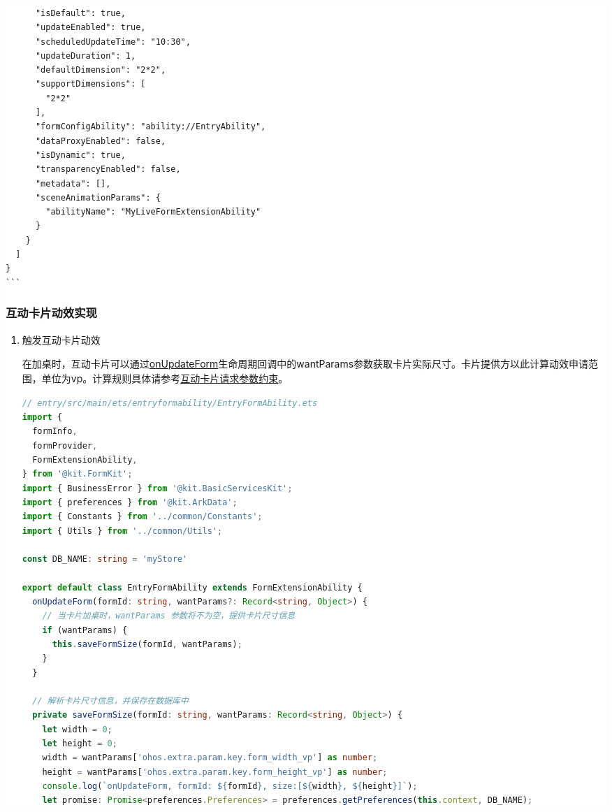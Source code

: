           "isDefault": true,
          "updateEnabled": true,
          "scheduledUpdateTime": "10:30",
          "updateDuration": 1,
          "defaultDimension": "2*2",
          "supportDimensions": [
            "2*2"
          ],
          "formConfigAbility": "ability://EntryAbility",
          "dataProxyEnabled": false,
          "isDynamic": true,
          "transparencyEnabled": false,
          "metadata": [],
          "sceneAnimationParams": {
            "abilityName": "MyLiveFormExtensionAbility"
          }
        }
      ]
    }
    ```

### 互动卡片动效实现

1. 触发互动卡片动效

    在加桌时，互动卡片可以通过[onUpdateForm](../reference/apis-form-kit/js-apis-app-form-formExtensionAbility.md#formextensionabilityonupdateform)生命周期回调中的wantParams参数获取卡片实际尺寸。卡片提供方以此计算动效申请范围，单位为vp。计算规则具体请参考[互动卡片请求参数约束](arkts-ui-liveform-sceneanimation-overview.md#请求参数约束)。
    ```ts
    // entry/src/main/ets/entryformability/EntryFormAbility.ets
    import {
      formInfo,
      formProvider,
      FormExtensionAbility,
    } from '@kit.FormKit';
    import { BusinessError } from '@kit.BasicServicesKit';
    import { preferences } from '@kit.ArkData';
    import { Constants } from '../common/Constants';
    import { Utils } from '../common/Utils';

    const DB_NAME: string = 'myStore'

    export default class EntryFormAbility extends FormExtensionAbility {
      onUpdateForm(formId: string, wantParams?: Record<string, Object>) {
        // 当卡片加桌时，wantParams 参数将不为空，提供卡片尺寸信息
        if (wantParams) {
          this.saveFormSize(formId, wantParams);
        }
      }

      // 解析卡片尺寸信息，并保存在数据库中
      private saveFormSize(formId: string, wantParams: Record<string, Object>) {
        let width = 0;
        let height = 0;
        width = wantParams['ohos.extra.param.key.form_width_vp'] as number;
        height = wantParams['ohos.extra.param.key.form_height_vp'] as number;
        console.log(`onUpdateForm, formId: ${formId}, size:[${width}, ${height}]`);
        let promise: Promise<preferences.Preferences> = preferences.getPreferences(this.context, DB_NAME);
